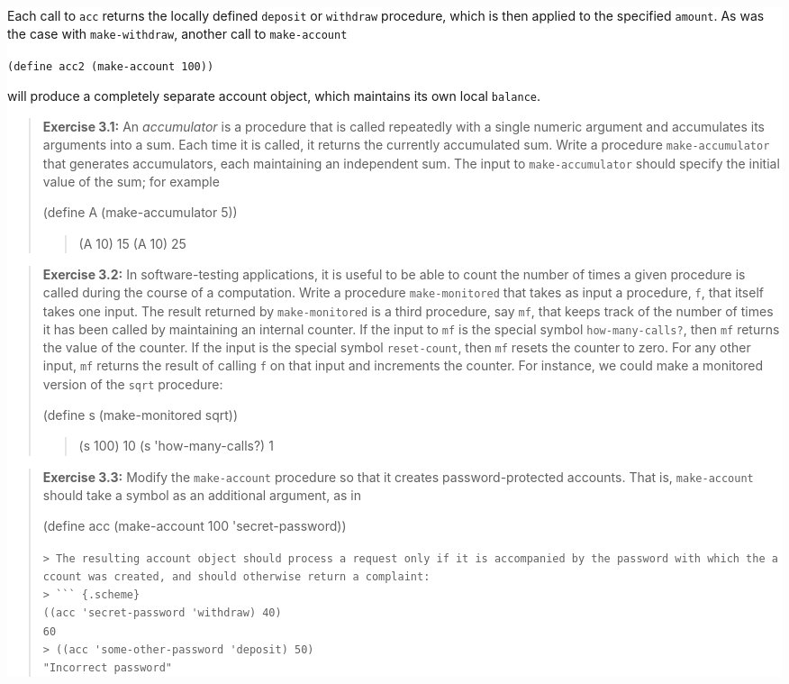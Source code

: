 ``` {.scheme}
```

Each call to `acc` returns the locally defined `deposit` or `withdraw` procedure, which is then applied to the specified `amount`. As was the case with `make-withdraw`, another call to `make-account`

``` {.scheme}
(define acc2 (make-account 100))
```

will produce a completely separate account object, which maintains its own local `balance`.

> **Exercise 3.1:** An *accumulator* is a procedure that is called repeatedly with a single numeric argument and accumulates its arguments into a sum. Each time it is called, it returns the currently accumulated sum. Write a procedure `make-accumulator` that generates accumulators, each maintaining an independent sum. The input to `make-accumulator` should specify the initial value of the sum; for example
> > ``` {.scheme}
> (define A (make-accumulator 5))
> > (A 10)
> 15
> > (A 10)
> 25
> ```

> **Exercise 3.2:** In software-testing applications, it is useful to be able to count the number of times a given procedure is called during the course of a computation. Write a procedure `make-monitored` that takes as input a procedure, `f`, that itself takes one input. The result returned by `make-monitored` is a third procedure, say `mf`, that keeps track of the number of times it has been called by maintaining an internal counter. If the input to `mf` is the special symbol `how-many-calls?`, then `mf` returns the value of the counter. If the input is the special symbol `reset-count`, then `mf` resets the counter to zero. For any other input, `mf` returns the result of calling `f` on that input and increments the counter. For instance, we could make a monitored version of the `sqrt` procedure:
> > ``` {.scheme}
> (define s (make-monitored sqrt))
> > (s 100)
> 10
> > (s 'how-many-calls?)
> 1
> ```

> **Exercise 3.3:** Modify the `make-account` procedure so that it creates password-protected accounts. That is, `make-account` should take a symbol as an additional argument, as in
> > ``` {.scheme}
> (define acc 
> (make-account 100 'secret-password))
> ```
> > The resulting account object should process a request only if it is accompanied by the password with which the account was created, and should otherwise return a complaint:
> > ``` {.scheme}
> ((acc 'secret-password 'withdraw) 40)
> 60
> > ((acc 'some-other-password 'deposit) 50)
> "Incorrect password"
> ```

